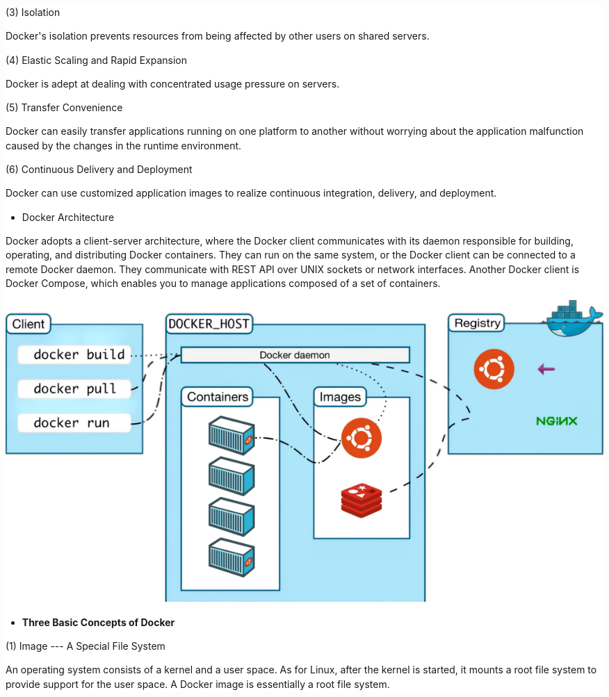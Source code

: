 (3) Isolation

Docker's isolation prevents resources from being affected by other users on shared servers.

(4) Elastic Scaling and Rapid Expansion

Docker is adept at dealing with concentrated usage pressure on servers.

(5) Transfer Convenience

Docker can easily transfer applications running on one platform to another without worrying about the application malfunction caused by the changes in the runtime environment.

(6) Continuous Delivery and Deployment

Docker can use customized application images to realize continuous integration, delivery, and deployment.

* Docker Architecture

Docker adopts a client-server architecture, where the Docker client communicates with its daemon responsible for building, operating, and distributing Docker containers. They can run on the same system, or the Docker client can be connected to a remote Docker daemon. They communicate with REST API over UNIX sockets or network interfaces. Another Docker client is Docker Compose, which enables you to manage applications composed of a set of containers.

<img class="common_img" src="../_static/media/chapter_7/section_1/media/image6.png"  />

* **Three Basic Concepts of Docker** 

(1) Image --- A Special File System

An operating system consists of a kernel and a user space. As for Linux, after the kernel is started, it mounts a root file system to provide support for the user space. A Docker image is essentially a root file system.
